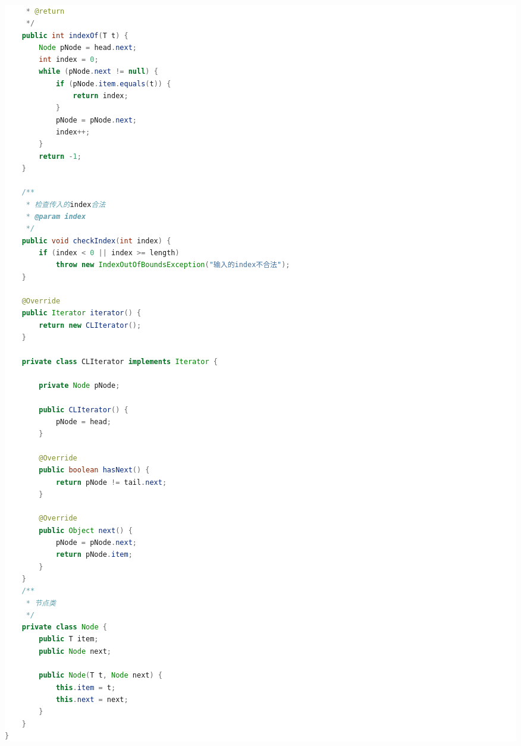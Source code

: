 ```java
     * @return
     */
    public int indexOf(T t) {
        Node pNode = head.next;
        int index = 0;
        while (pNode.next != null) {
            if (pNode.item.equals(t)) {
                return index;
            }
            pNode = pNode.next;
            index++;
        }
        return -1;
    }

    /**
     * 检查传入的index合法
     * @param index
     */
    public void checkIndex(int index) {
        if (index < 0 || index >= length)
            throw new IndexOutOfBoundsException("输入的index不合法");
    }

    @Override
    public Iterator iterator() {
        return new CLIterator();
    }

    private class CLIterator implements Iterator {

        private Node pNode;

        public CLIterator() {
            pNode = head;
        }

        @Override
        public boolean hasNext() {
            return pNode != tail.next;
        }

        @Override
        public Object next() {
            pNode = pNode.next;
            return pNode.item;
        }
    }
    /**
     * 节点类
     */
    private class Node {
        public T item;
        public Node next;

        public Node(T t, Node next) {
            this.item = t;
            this.next = next;
        }
    }
}
```
